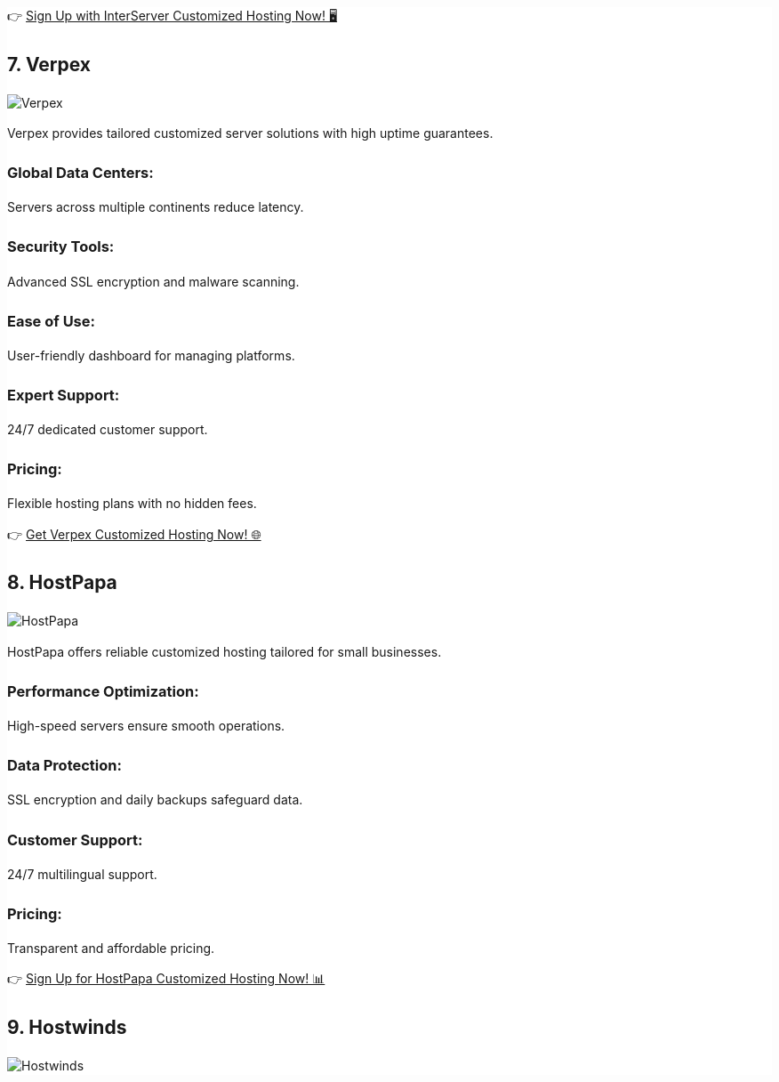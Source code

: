 👉 [Sign Up with InterServer Customized Hosting Now! 🖥️](https://snipitx.com/interserver-jy)

## 7. Verpex

![Verpex](https://i.imgur.com/6x5LhiS.jpeg "Verpex Hosting")

Verpex provides tailored customized server solutions with high uptime guarantees.

### Global Data Centers:
Servers across multiple continents reduce latency.

### Security Tools:
Advanced SSL encryption and malware scanning.

### Ease of Use:
User-friendly dashboard for managing platforms.

### Expert Support:
24/7 dedicated customer support.

### Pricing:
Flexible hosting plans with no hidden fees.

👉 [Get Verpex Customized Hosting Now! 🌐](https://snipitx.com/verpex-jy)

## 8. HostPapa

![HostPapa](https://i.imgur.com/ouDTkvl.jpeg "HostPapa Hosting")

HostPapa offers reliable customized hosting tailored for small businesses.

### Performance Optimization:
High-speed servers ensure smooth operations.

### Data Protection:
SSL encryption and daily backups safeguard data.

### Customer Support:
24/7 multilingual support.

### Pricing:
Transparent and affordable pricing.

👉 [Sign Up for HostPapa Customized Hosting Now! 📊](https://snipitx.com/hostpapa-jy)

## 9. Hostwinds

![Hostwinds](https://i.imgur.com/53aSNXx.jpeg "Hostwinds Hosting")
